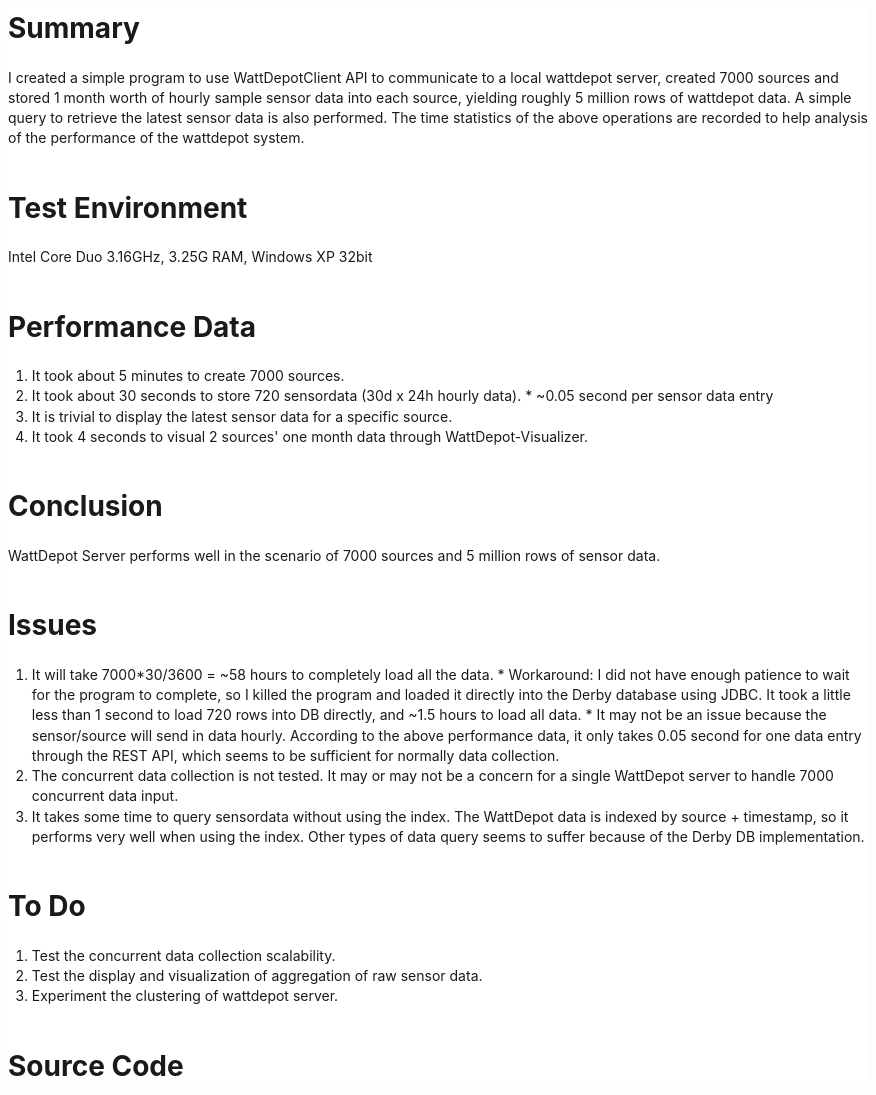 

# Summary #

I created a simple program to use WattDepotClient API to communicate to a local wattdepot server, created 7000 sources and stored 1 month worth of hourly sample sensor data into each source, yielding roughly 5 million rows of wattdepot data. A simple query to retrieve the latest sensor data is also performed. The time statistics of the above operations are recorded to help analysis of the performance of the wattdepot system.

# Test Environment #

Intel Core Duo 3.16GHz, 3.25G RAM, Windows XP 32bit

# Performance Data #

  1. It took about 5 minutes to create 7000 sources.
  1. It took about 30 seconds to store 720 sensordata (30d x 24h hourly data).
    * ~0.05 second per sensor data entry
  1. It is trivial to display the latest sensor data for a specific source.
  1. It took 4 seconds to visual 2 sources' one month data through WattDepot-Visualizer.

# Conclusion #

WattDepot Server performs well in the scenario of 7000 sources and 5 million rows of sensor data.

# Issues #

  1. It will take 7000\*30/3600 = ~58 hours to completely load all the data.
    * Workaround: I did not have enough patience to wait for the program to complete, so I killed the program and loaded it directly into the Derby database using JDBC. It took a little less than 1 second to load 720 rows into DB directly, and ~1.5 hours to load all data.
    * It may not be an issue because the sensor/source will send in data hourly. According to the above performance data, it only takes 0.05 second for one data entry through the REST API, which seems to be sufficient for normally data collection.
  1. The concurrent data collection is not tested. It may or may not be a concern for a single WattDepot server to handle 7000 concurrent data input.
  1. It takes some time to query sensordata without using the index. The WattDepot data is indexed by source + timestamp, so it performs very well when using the index. Other types of data query seems to suffer because of the Derby DB implementation.

# To Do #

  1. Test the concurrent data collection scalability.
  1. Test the display and visualization of aggregation of raw sensor data.
  1. Experiment the clustering of wattdepot server.

# Source Code #
